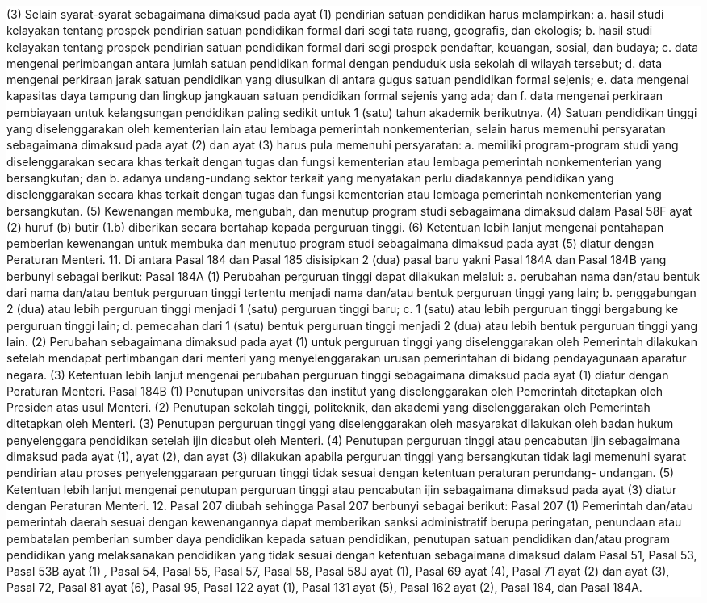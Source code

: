 (3) Selain syarat-syarat sebagaimana dimaksud pada ayat (1) pendirian satuan pendidikan harus melampirkan:
a. hasil studi kelayakan tentang prospek pendirian satuan pendidikan formal dari segi tata ruang, geografis, dan ekologis;
b. hasil studi kelayakan tentang prospek pendirian satuan pendidikan formal dari segi prospek pendaftar, keuangan, sosial, dan budaya;
c. data mengenai perimbangan antara jumlah satuan pendidikan formal dengan penduduk usia sekolah di wilayah tersebut;
d. data mengenai perkiraan jarak satuan pendidikan yang diusulkan di antara gugus satuan pendidikan formal sejenis;
e. data mengenai kapasitas daya tampung dan lingkup jangkauan satuan pendidikan formal sejenis yang ada; dan
f. data mengenai perkiraan pembiayaan untuk kelangsungan pendidikan paling sedikit untuk 1 (satu) tahun akademik berikutnya.
(4) Satuan pendidikan tinggi yang diselenggarakan oleh kementerian lain atau lembaga pemerintah nonkementerian, selain harus memenuhi persyaratan sebagaimana dimaksud pada ayat (2) dan ayat (3) harus pula memenuhi persyaratan:
a. memiliki program-program studi yang diselenggarakan secara khas terkait dengan tugas dan fungsi kementerian atau lembaga pemerintah nonkementerian yang bersangkutan; dan
b. adanya undang-undang sektor terkait yang menyatakan perlu diadakannya pendidikan yang diselenggarakan secara khas terkait dengan tugas dan fungsi kementerian atau lembaga pemerintah nonkementerian yang bersangkutan.
(5) Kewenangan membuka, mengubah, dan menutup program studi sebagaimana dimaksud dalam Pasal 58F ayat (2) huruf (b) butir (1.b) diberikan secara bertahap kepada perguruan tinggi.
(6) Ketentuan lebih lanjut mengenai pentahapan pemberian kewenangan untuk membuka dan menutup program studi sebagaimana dimaksud pada ayat (5) diatur dengan Peraturan Menteri.
11. Di antara Pasal 184 dan Pasal 185 disisipkan 2 (dua) pasal baru yakni Pasal 184A dan Pasal 184B yang berbunyi sebagai berikut:
Pasal 184A
(1) Perubahan perguruan tinggi dapat dilakukan melalui:
a. perubahan nama dan/atau bentuk dari nama dan/atau bentuk perguruan tinggi tertentu menjadi nama dan/atau bentuk perguruan tinggi yang lain;
b. penggabungan 2 (dua) atau lebih perguruan tinggi menjadi 1 (satu) perguruan tinggi baru;
c. 1 (satu) atau lebih perguruan tinggi bergabung ke perguruan tinggi lain;
d. pemecahan dari 1 (satu) bentuk perguruan tinggi menjadi 2 (dua) atau lebih bentuk perguruan tinggi yang lain.
(2) Perubahan sebagaimana dimaksud pada ayat (1) untuk perguruan tinggi yang diselenggarakan oleh Pemerintah dilakukan setelah mendapat pertimbangan dari menteri yang menyelenggarakan urusan pemerintahan di bidang pendayagunaan aparatur negara.
(3) Ketentuan lebih lanjut mengenai perubahan perguruan tinggi sebagaimana dimaksud pada ayat (1) diatur dengan Peraturan Menteri.
Pasal 184B
(1) Penutupan universitas dan institut yang diselenggarakan oleh Pemerintah ditetapkan oleh Presiden atas usul Menteri.
(2) Penutupan sekolah tinggi, politeknik, dan akademi yang diselenggarakan oleh Pemerintah ditetapkan oleh Menteri.
(3) Penutupan perguruan tinggi yang diselenggarakan oleh masyarakat dilakukan oleh badan hukum penyelenggara pendidikan setelah ijin dicabut oleh Menteri.
(4) Penutupan perguruan tinggi atau pencabutan ijin sebagaimana dimaksud pada ayat (1), ayat (2), dan ayat (3) dilakukan apabila perguruan tinggi yang bersangkutan tidak lagi memenuhi syarat pendirian atau proses penyelenggaraan perguruan tinggi tidak sesuai dengan ketentuan peraturan perundang- undangan.
(5) Ketentuan lebih lanjut mengenai penutupan perguruan tinggi atau pencabutan ijin sebagaimana dimaksud pada ayat (3) diatur dengan Peraturan Menteri.
12. Pasal 207 diubah sehingga Pasal 207 berbunyi sebagai berikut:
Pasal 207
(1) Pemerintah dan/atau pemerintah daerah sesuai dengan kewenangannya dapat memberikan sanksi administratif berupa peringatan, penundaan atau pembatalan pemberian sumber daya pendidikan kepada satuan pendidikan, penutupan satuan pendidikan dan/atau program pendidikan yang melaksanakan pendidikan yang tidak sesuai dengan ketentuan sebagaimana dimaksud dalam Pasal 51, Pasal 53, Pasal 53B ayat (1) _,_ Pasal 54, Pasal 55, Pasal 57, Pasal 58, Pasal 58J ayat (1), Pasal 69 ayat (4), Pasal 71 ayat (2) dan ayat (3), Pasal 72, Pasal 81 ayat (6), Pasal 95, Pasal 122 ayat (1), Pasal 131 ayat (5), Pasal 162 ayat (2), Pasal 184, dan Pasal 184A.